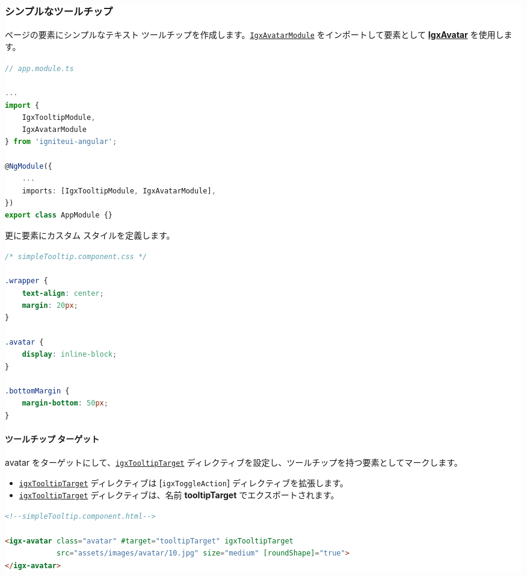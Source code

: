 ### シンプルなツールチップ

ページの要素にシンプルなテキスト ツールチップを作成します。[`IgxAvatarModule`]({environment:angularApiUrl}/classes/igxavatarmodule.html) をインポートして要素として [**IgxAvatar**](avatar.md) を使用します。

```typescript
// app.module.ts

...
import {
    IgxTooltipModule,
    IgxAvatarModule
} from 'igniteui-angular';

@NgModule({
    ...
    imports: [IgxTooltipModule, IgxAvatarModule],
})
export class AppModule {}
```

更に要素にカスタム スタイルを定義します。


```css
/* simpleTooltip.component.css */

.wrapper {
    text-align: center;
    margin: 20px;
}

.avatar {
    display: inline-block;
}

.bottomMargin {
    margin-bottom: 50px;
}
```

#### ツールチップ ターゲット
avatar をターゲットにして、[`igxTooltipTarget`]({environment:angularApiUrl}/classes/igxtooltiptargetdirective.html) ディレクティブを設定し、ツールチップを持つ要素としてマークします。

- [`igxTooltipTarget`]({environment:angularApiUrl}/classes/igxtooltiptargetdirective.html) ディレクティブは [`igxToggleAction`] ディレクティブを拡張します。
- [`igxTooltipTarget`]({environment:angularApiUrl}/classes/igxtooltiptargetdirective.html) ディレクティブは、名前 **tooltipTarget** でエクスポートされます。

```html
<!--simpleTooltip.component.html-->

<igx-avatar class="avatar" #target="tooltipTarget" igxTooltipTarget
            src="assets/images/avatar/10.jpg" size="medium" [roundShape]="true">
</igx-avatar>
```
